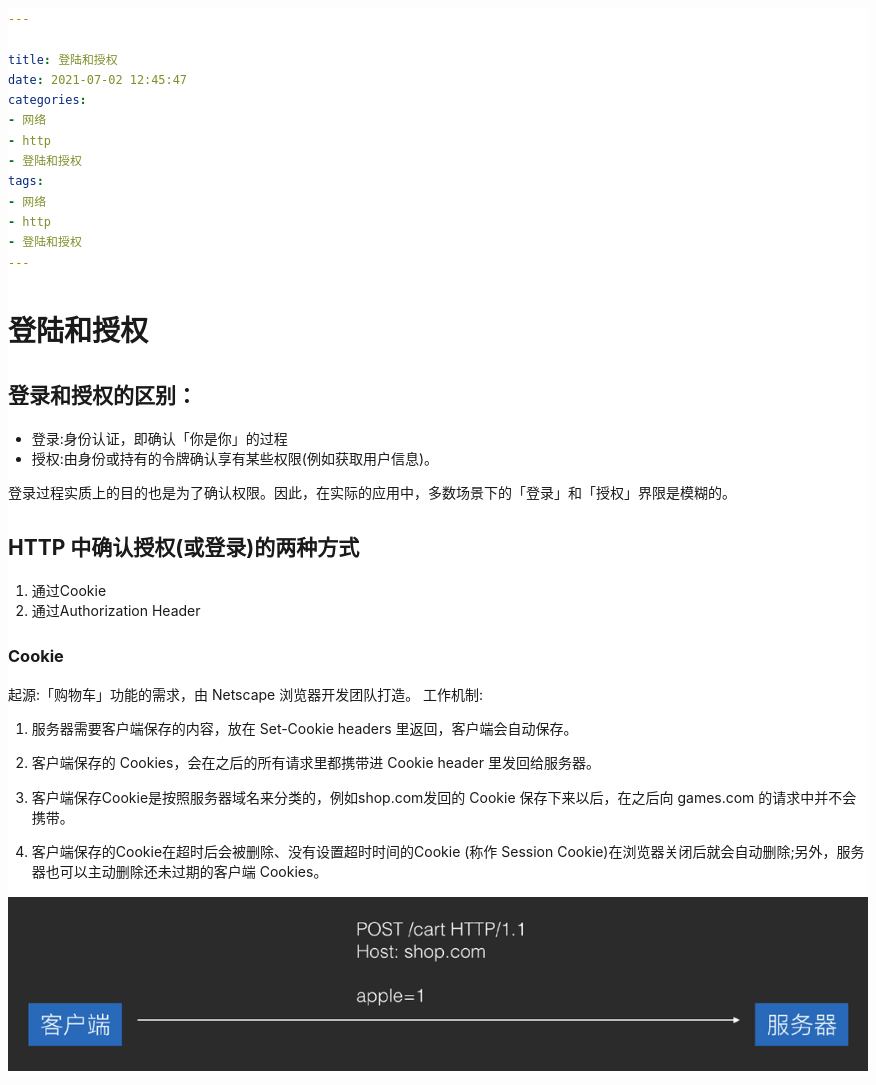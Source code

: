 ```yaml
---

title: 登陆和授权
date: 2021-07-02 12:45:47
categories:
- 网络
- http
- 登陆和授权
tags:
- 网络
- http
- 登陆和授权
---
```


# 登陆和授权

## 登录和授权的区别：

- 登录:身份认证，即确认「你是你」的过程
- 授权:由身份或持有的令牌确认享有某些权限(例如获取用户信息)。

登录过程实质上的目的也是为了确认权限。因此，在实际的应用中，多数场景下的「登录」和「授权」界限是模糊的。

## HTTP 中确认授权(或登录)的两种方式 

1. 通过Cookie
2. 通过Authorization Header

### Cookie

起源:「购物⻋」功能的需求，由 Netscape 浏览器开发团队打造。 工作机制:

1. 服务器需要客户端保存的内容，放在 Set-Cookie headers 里返回，客户端会自动保存。
2. 客户端保存的 Cookies，会在之后的所有请求里都携带进 Cookie header 里发回给服务器。
3. 客户端保存Cookie是按照服务器域名来分类的，例如shop.com发回的 Cookie 保存下来以后，在之后向 games.com 的请求中并不会携带。

4. 客户端保存的Cookie在超时后会被删除、没有设置超时时间的Cookie (称作 Session Cookie)在浏览器关闭后就会自动删除;另外，服务器也可以主动删除还未过期的客户端 Cookies。

![image-20210702125123536](登陆和授权/image-20210702125123536.png)			 			 
